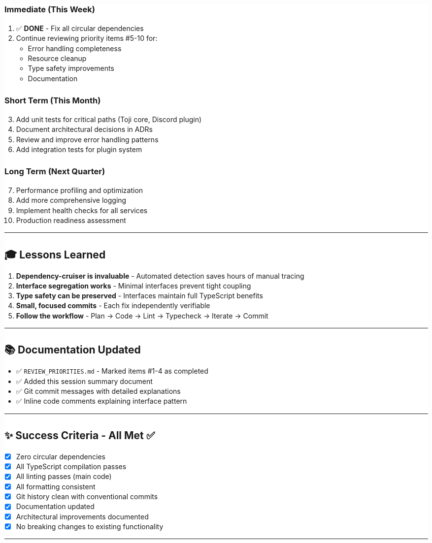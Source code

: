 ### Immediate (This Week)

1. ✅ **DONE** - Fix all circular dependencies
2. Continue reviewing priority items #5-10 for:
   - Error handling completeness
   - Resource cleanup
   - Type safety improvements
   - Documentation

### Short Term (This Month)

3. Add unit tests for critical paths (Toji core, Discord plugin)
4. Document architectural decisions in ADRs
5. Review and improve error handling patterns
6. Add integration tests for plugin system

### Long Term (Next Quarter)

7. Performance profiling and optimization
8. Add more comprehensive logging
9. Implement health checks for all services
10. Production readiness assessment

---

## 🎓 Lessons Learned

1. **Dependency-cruiser is invaluable** - Automated detection saves hours of manual tracing
2. **Interface segregation works** - Minimal interfaces prevent tight coupling
3. **Type safety can be preserved** - Interfaces maintain full TypeScript benefits
4. **Small, focused commits** - Each fix independently verifiable
5. **Follow the workflow** - Plan → Code → Lint → Typecheck → Iterate → Commit

---

## 📚 Documentation Updated

- ✅ `REVIEW_PRIORITIES.md` - Marked items #1-4 as completed
- ✅ Added this session summary document
- ✅ Git commit messages with detailed explanations
- ✅ Inline code comments explaining interface pattern

---

## ✨ Success Criteria - All Met ✅

- [x] Zero circular dependencies
- [x] All TypeScript compilation passes
- [x] All linting passes (main code)
- [x] All formatting consistent
- [x] Git history clean with conventional commits
- [x] Documentation updated
- [x] Architectural improvements documented
- [x] No breaking changes to existing functionality

---